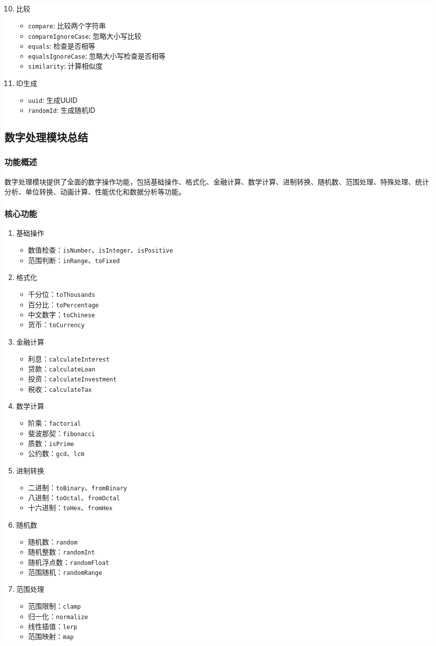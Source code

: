 10. 比较
    - `compare`: 比较两个字符串
    - `compareIgnoreCase`: 忽略大小写比较
    - `equals`: 检查是否相等
    - `equalsIgnoreCase`: 忽略大小写检查是否相等
    - `similarity`: 计算相似度

11. ID生成
    - `uuid`: 生成UUID
    - `randomId`: 生成随机ID

## 数字处理模块总结

### 功能概述
数字处理模块提供了全面的数字操作功能，包括基础操作、格式化、金融计算、数学计算、进制转换、随机数、范围处理、特殊处理、统计分析、单位转换、动画计算、性能优化和数据分析等功能。

### 核心功能
1. 基础操作
   - 数值检查：`isNumber`、`isInteger`、`isPositive`
   - 范围判断：`inRange`、`toFixed`

2. 格式化
   - 千分位：`toThousands`
   - 百分比：`toPercentage`
   - 中文数字：`toChinese`
   - 货币：`toCurrency`

3. 金融计算
   - 利息：`calculateInterest`
   - 贷款：`calculateLoan`
   - 投资：`calculateInvestment`
   - 税收：`calculateTax`

4. 数学计算
   - 阶乘：`factorial`
   - 斐波那契：`fibonacci`
   - 质数：`isPrime`
   - 公约数：`gcd`、`lcm`

5. 进制转换
   - 二进制：`toBinary`、`fromBinary`
   - 八进制：`toOctal`、`fromOctal`
   - 十六进制：`toHex`、`fromHex`

6. 随机数
   - 随机数：`random`
   - 随机整数：`randomInt`
   - 随机浮点数：`randomFloat`
   - 范围随机：`randomRange`

7. 范围处理
   - 范围限制：`clamp`
   - 归一化：`normalize`
   - 线性插值：`lerp`
   - 范围映射：`map`
